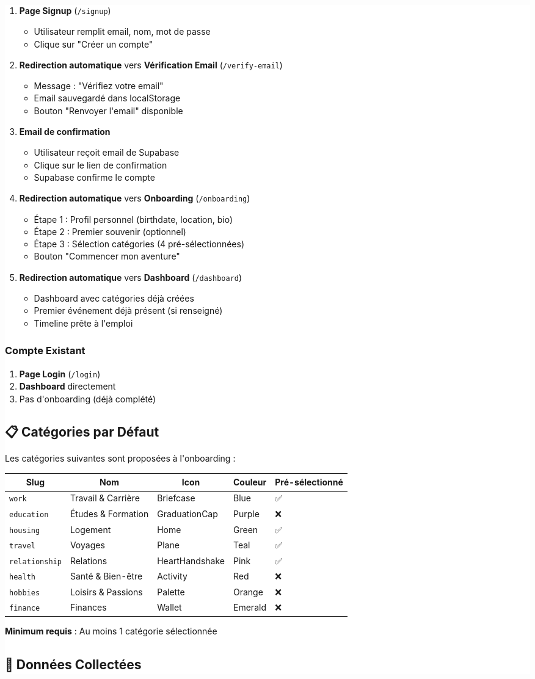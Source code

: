 1. **Page Signup** (`/signup`)
   - Utilisateur remplit email, nom, mot de passe
   - Clique sur "Créer un compte"

2. **Redirection automatique** vers **Vérification Email** (`/verify-email`)
   - Message : "Vérifiez votre email"
   - Email sauvegardé dans localStorage
   - Bouton "Renvoyer l'email" disponible

3. **Email de confirmation**
   - Utilisateur reçoit email de Supabase
   - Clique sur le lien de confirmation
   - Supabase confirme le compte

4. **Redirection automatique** vers **Onboarding** (`/onboarding`)
   - Étape 1 : Profil personnel (birthdate, location, bio)
   - Étape 2 : Premier souvenir (optionnel)
   - Étape 3 : Sélection catégories (4 pré-sélectionnées)
   - Bouton "Commencer mon aventure"

5. **Redirection automatique** vers **Dashboard** (`/dashboard`)
   - Dashboard avec catégories déjà créées
   - Premier événement déjà présent (si renseigné)
   - Timeline prête à l'emploi

### Compte Existant

1. **Page Login** (`/login`)
2. **Dashboard** directement
3. Pas d'onboarding (déjà complété)

## 📋 Catégories par Défaut

Les catégories suivantes sont proposées à l'onboarding :

| Slug | Nom | Icon | Couleur | Pré-sélectionné |
|------|-----|------|---------|-----------------|
| `work` | Travail & Carrière | Briefcase | Blue | ✅ |
| `education` | Études & Formation | GraduationCap | Purple | ❌ |
| `housing` | Logement | Home | Green | ✅ |
| `travel` | Voyages | Plane | Teal | ✅ |
| `relationship` | Relations | HeartHandshake | Pink | ✅ |
| `health` | Santé & Bien-être | Activity | Red | ❌ |
| `hobbies` | Loisirs & Passions | Palette | Orange | ❌ |
| `finance` | Finances | Wallet | Emerald | ❌ |

**Minimum requis** : Au moins 1 catégorie sélectionnée

## 💾 Données Collectées
